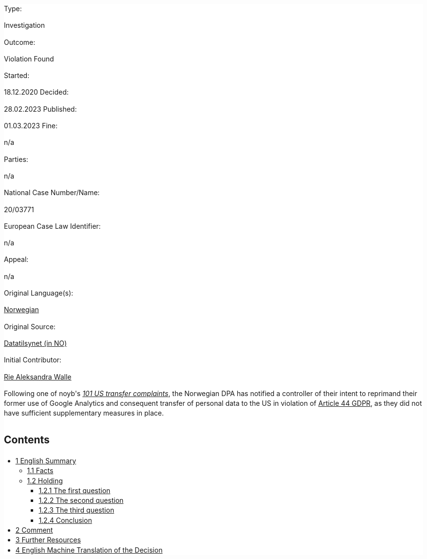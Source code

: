 Type:

Investigation

Outcome:

Violation Found

Started:

18.12.2020 Decided:

28.02.2023 Published:

01.03.2023 Fine:

n/a

Parties:

n/a

National Case Number/Name:

20/03771

European Case Law Identifier:

n/a

Appeal:

n/a

Original Language(s):

[Norwegian](/index.php?title=Category:Norwegian "Category:Norwegian")

Original Source:

[Datatilsynet (in NO)](https://www.datatilsynet.no/aktuelt/aktuelle-nyheter-2023/varsel-om-vedtak-i-google-analytics-saken/)

Initial Contributor:

[Rie Aleksandra Walle](https://gdprhub.eu/index.php?title=User:Riealeksandra)

Following one of noyb's [_101 US transfer complaints_](https://noyb.eu/en/101-complaints-eu-us-transfers-filed), the Norwegian DPA has notified a controller of their intent to reprimand their former use of Google Analytics and consequent transfer of personal data to the US in violation of [Article 44 GDPR](/index.php?title=Article_44_GDPR "Article 44 GDPR"), as they did not have sufficient supplementary measures in place.

## Contents

*   [1 English Summary](#English_Summary)
    *   [1.1 Facts](#Facts)
    *   [1.2 Holding](#Holding)
        *   [1.2.1 The first question](#The_first_question)
        *   [1.2.2 The second question](#The_second_question)
        *   [1.2.3 The third question](#The_third_question)
        *   [1.2.4 Conclusion](#Conclusion)
*   [2 Comment](#Comment)
*   [3 Further Resources](#Further_Resources)
*   [4 English Machine Translation of the Decision](#English_Machine_Translation_of_the_Decision)
